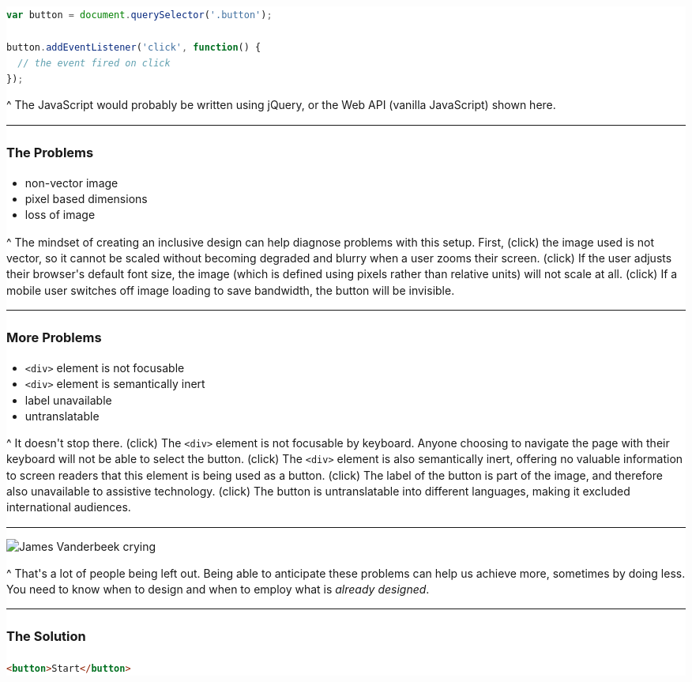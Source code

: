 ```javascript
var button = document.querySelector('.button');

button.addEventListener('click', function() {
  // the event fired on click
});
```

^ The JavaScript would probably be written using jQuery, or the Web API (vanilla JavaScript) shown here.

---

### The Problems

- non-vector image
- pixel based dimensions
- loss of image

^ The mindset of creating an inclusive design can help diagnose problems with this setup. First, (click) the image used is not vector, so it cannot be scaled without becoming degraded and blurry when a user zooms their screen. (click) If the user adjusts their browser's default font size, the image (which is defined using pixels rather than relative units) will not scale at all. (click) If a mobile user switches off image loading to save bandwidth, the button will be invisible.

---

### More Problems

- `<div>` element is not focusable
- `<div>` element is semantically inert
- label unavailable
- untranslatable

^ It doesn't stop there. (click) The `<div>` element is not focusable by keyboard. Anyone choosing to navigate the page with their keyboard will not be able to select the button. (click) The `<div>` element is also semantically inert, offering no valuable information to screen readers that this element is being used as a button. (click) The label of the button is part of the image, and therefore also unavailable to assistive technology. (click) The button is untranslatable into different languages, making it excluded international audiences.

---

![James Vanderbeek crying](http://i.giphy.com/QB78LMb32YqoE.gif)

^ That's a lot of people being left out. Being able to anticipate these problems can help us achieve more, sometimes by doing less. You need to know when to design and when to employ what is _already designed_.

---

### The Solution

```html
<button>Start</button>
```
